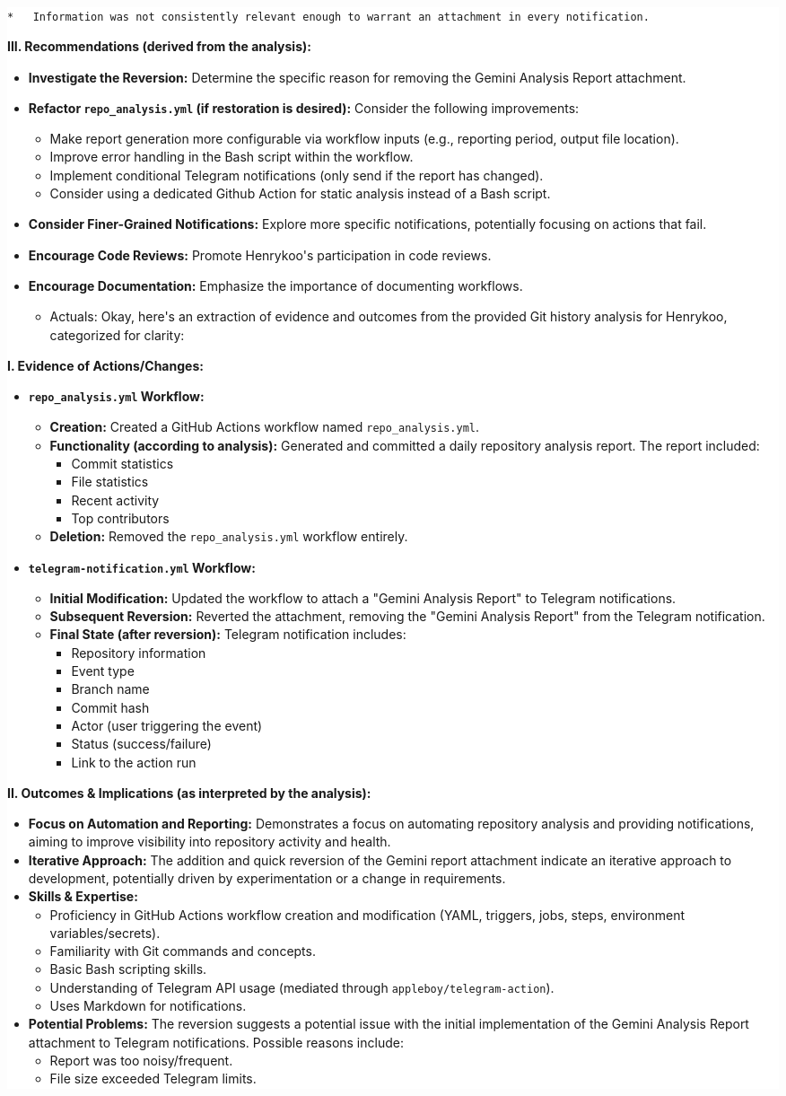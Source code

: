     *   Information was not consistently relevant enough to warrant an attachment in every notification.

**III. Recommendations (derived from the analysis):**

*   **Investigate the Reversion:** Determine the specific reason for removing the Gemini Analysis Report attachment.
*   **Refactor `repo_analysis.yml` (if restoration is desired):**  Consider the following improvements:
    *   Make report generation more configurable via workflow inputs (e.g., reporting period, output file location).
    *   Improve error handling in the Bash script within the workflow.
    *   Implement conditional Telegram notifications (only send if the report has changed).
    *   Consider using a dedicated Github Action for static analysis instead of a Bash script.
*   **Consider Finer-Grained Notifications:** Explore more specific notifications, potentially focusing on actions that fail.
*   **Encourage Code Reviews:**  Promote Henrykoo's participation in code reviews.
*   **Encourage Documentation:**  Emphasize the importance of documenting workflows.

    * Actuals: Okay, here's an extraction of evidence and outcomes from the provided Git history analysis for Henrykoo, categorized for clarity:

**I. Evidence of Actions/Changes:**

*   **`repo_analysis.yml` Workflow:**
    *   **Creation:**  Created a GitHub Actions workflow named `repo_analysis.yml`.
    *   **Functionality (according to analysis):**  Generated and committed a daily repository analysis report.  The report included:
        *   Commit statistics
        *   File statistics
        *   Recent activity
        *   Top contributors
    *   **Deletion:**  Removed the `repo_analysis.yml` workflow entirely.

*   **`telegram-notification.yml` Workflow:**
    *   **Initial Modification:** Updated the workflow to attach a "Gemini Analysis Report" to Telegram notifications.
    *   **Subsequent Reversion:** Reverted the attachment, removing the "Gemini Analysis Report" from the Telegram notification.
    *   **Final State (after reversion):** Telegram notification includes:
        *   Repository information
        *   Event type
        *   Branch name
        *   Commit hash
        *   Actor (user triggering the event)
        *   Status (success/failure)
        *   Link to the action run

**II. Outcomes & Implications (as interpreted by the analysis):**

*   **Focus on Automation and Reporting:** Demonstrates a focus on automating repository analysis and providing notifications, aiming to improve visibility into repository activity and health.
*   **Iterative Approach:** The addition and quick reversion of the Gemini report attachment indicate an iterative approach to development, potentially driven by experimentation or a change in requirements.
*   **Skills & Expertise:**
    *   Proficiency in GitHub Actions workflow creation and modification (YAML, triggers, jobs, steps, environment variables/secrets).
    *   Familiarity with Git commands and concepts.
    *   Basic Bash scripting skills.
    *   Understanding of Telegram API usage (mediated through `appleboy/telegram-action`).
    *   Uses Markdown for notifications.
*   **Potential Problems:**  The reversion suggests a potential issue with the initial implementation of the Gemini Analysis Report attachment to Telegram notifications.  Possible reasons include:
    *   Report was too noisy/frequent.
    *   File size exceeded Telegram limits.